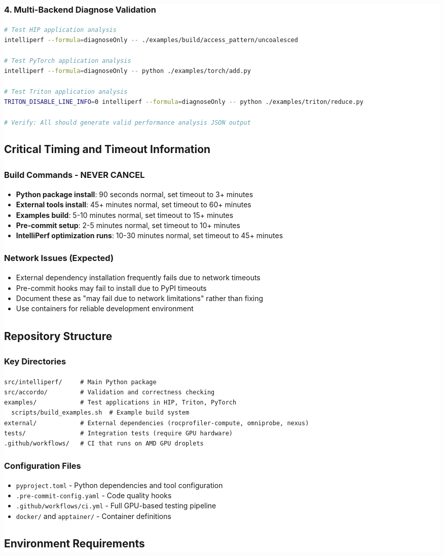 ### 4. Multi-Backend Diagnose Validation
```bash
# Test HIP application analysis
intelliperf --formula=diagnoseOnly -- ./examples/build/access_pattern/uncoalesced

# Test PyTorch application analysis  
intelliperf --formula=diagnoseOnly -- python ./examples/torch/add.py

# Test Triton application analysis
TRITON_DISABLE_LINE_INFO=0 intelliperf --formula=diagnoseOnly -- python ./examples/triton/reduce.py

# Verify: All should generate valid performance analysis JSON output
```

## Critical Timing and Timeout Information

### Build Commands - NEVER CANCEL
- **Python package install**: 90 seconds normal, set timeout to 3+ minutes
- **External tools install**: 45+ minutes normal, set timeout to 60+ minutes  
- **Examples build**: 5-10 minutes normal, set timeout to 15+ minutes
- **Pre-commit setup**: 2-5 minutes normal, set timeout to 10+ minutes
- **IntelliPerf optimization runs**: 10-30 minutes normal, set timeout to 45+ minutes

### Network Issues (Expected)
- External dependency installation frequently fails due to network timeouts
- Pre-commit hooks may fail to install due to PyPI timeouts
- Document these as "may fail due to network limitations" rather than fixing
- Use containers for reliable development environment

## Repository Structure

### Key Directories
```
src/intelliperf/     # Main Python package
src/accordo/         # Validation and correctness checking
examples/            # Test applications in HIP, Triton, PyTorch
  scripts/build_examples.sh  # Example build system
external/            # External dependencies (rocprofiler-compute, omniprobe, nexus)
tests/               # Integration tests (require GPU hardware)
.github/workflows/   # CI that runs on AMD GPU droplets
```

### Configuration Files
- `pyproject.toml` - Python dependencies and tool configuration
- `.pre-commit-config.yaml` - Code quality hooks
- `.github/workflows/ci.yml` - Full GPU-based testing pipeline
- `docker/` and `apptainer/` - Container definitions

## Environment Requirements
